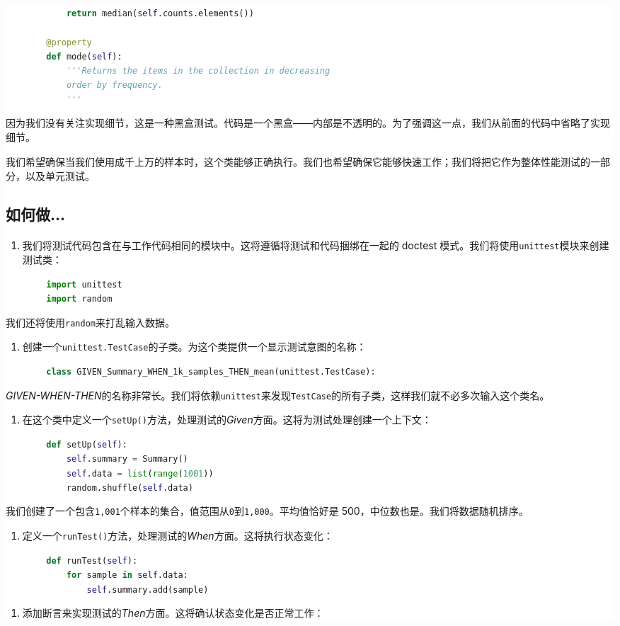```py
            return median(self.counts.elements()) 

        @property 
        def mode(self): 
            '''Returns the items in the collection in decreasing 
            order by frequency. 
            ''' 

```

因为我们没有关注实现细节，这是一种黑盒测试。代码是一个黑盒——内部是不透明的。为了强调这一点，我们从前面的代码中省略了实现细节。

我们希望确保当我们使用成千上万的样本时，这个类能够正确执行。我们也希望确保它能够快速工作；我们将把它作为整体性能测试的一部分，以及单元测试。

## 如何做...

1.  我们将测试代码包含在与工作代码相同的模块中。这将遵循将测试和代码捆绑在一起的 doctest 模式。我们将使用`unittest`模块来创建测试类：

```py
        import unittest 
        import random 

```

我们还将使用`random`来打乱输入数据。

1.  创建一个`unittest.TestCase`的子类。为这个类提供一个显示测试意图的名称：

```py
        class GIVEN_Summary_WHEN_1k_samples_THEN_mean(unittest.TestCase): 

```

*GIVEN-WHEN-THEN*的名称非常长。我们将依赖`unittest`来发现`TestCase`的所有子类，这样我们就不必多次输入这个类名。

1.  在这个类中定义一个`setUp()`方法，处理测试的*Given*方面。这将为测试处理创建一个上下文：

```py
        def setUp(self): 
            self.summary = Summary() 
            self.data = list(range(1001)) 
            random.shuffle(self.data) 

```

我们创建了一个包含`1,001`个样本的集合，值范围从`0`到`1,000`。平均值恰好是 500，中位数也是。我们将数据随机排序。

1.  定义一个`runTest()`方法，处理测试的*When*方面。这将执行状态变化：

```py
        def runTest(self): 
            for sample in self.data: 
                self.summary.add(sample) 

```

1.  添加断言来实现测试的*Then*方面。这将确认状态变化是否正常工作：
